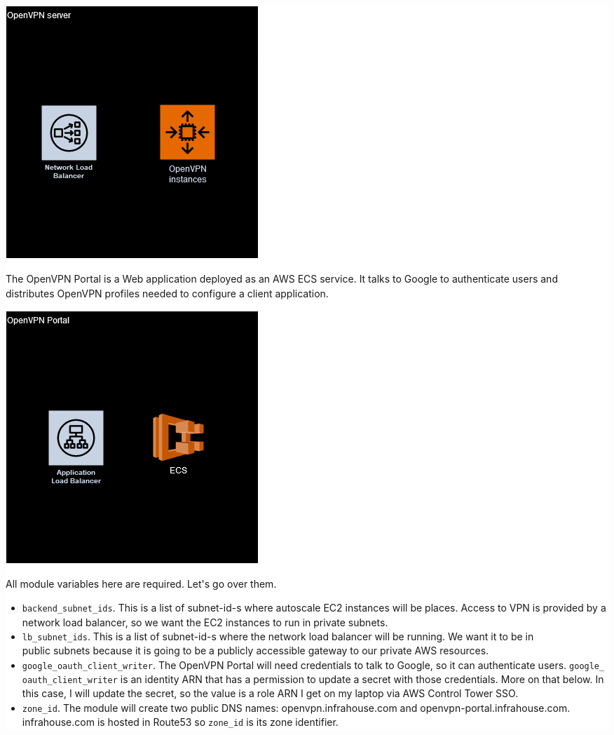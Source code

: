 ![openvp-server](https://raw.githubusercontent.com/infrahouse/terraform-aws-openvpn/main/assets/openvp-server.drawio.png)

The OpenVPN Portal is a Web application deployed as an AWS ECS service. 
It talks to Google to authenticate users and distributes OpenVPN profiles needed to configure a client application. 

![openvp-portal](https://raw.githubusercontent.com/infrahouse/terraform-aws-openvpn/main/assets/openvp-portal.drawio.png)

All module variables here are required. Let's go over them.

* `backend_subnet_ids`. This is a list of subnet-id-s where autoscale EC2 instances will be places. 
Access to VPN is provided by a network load balancer, so we want the EC2 instances to run in private subnets.
* `lb_subnet_ids`. This is a list of subnet-id-s where the network load balancer will be running. We want it to be in  
public subnets because it is going to be a publicly accessible gateway to our private AWS resources.  
* `google_oauth_client_writer`. The OpenVPN Portal will need credentials to talk to Google, so it can authenticate users.
`google_oauth_client_writer` is an identity ARN that has a permission to update a secret with those credentials.
More on that below. In this case, I will update the secret, so the value is a role ARN I get on my laptop 
via AWS Control Tower SSO. 
* `zone_id`. The module will create two public DNS names: openvpn.infrahouse.com and openvpn-portal.infrahouse.com.
infrahouse.com is hosted in Route53 so `zone_id` is its zone identifier.